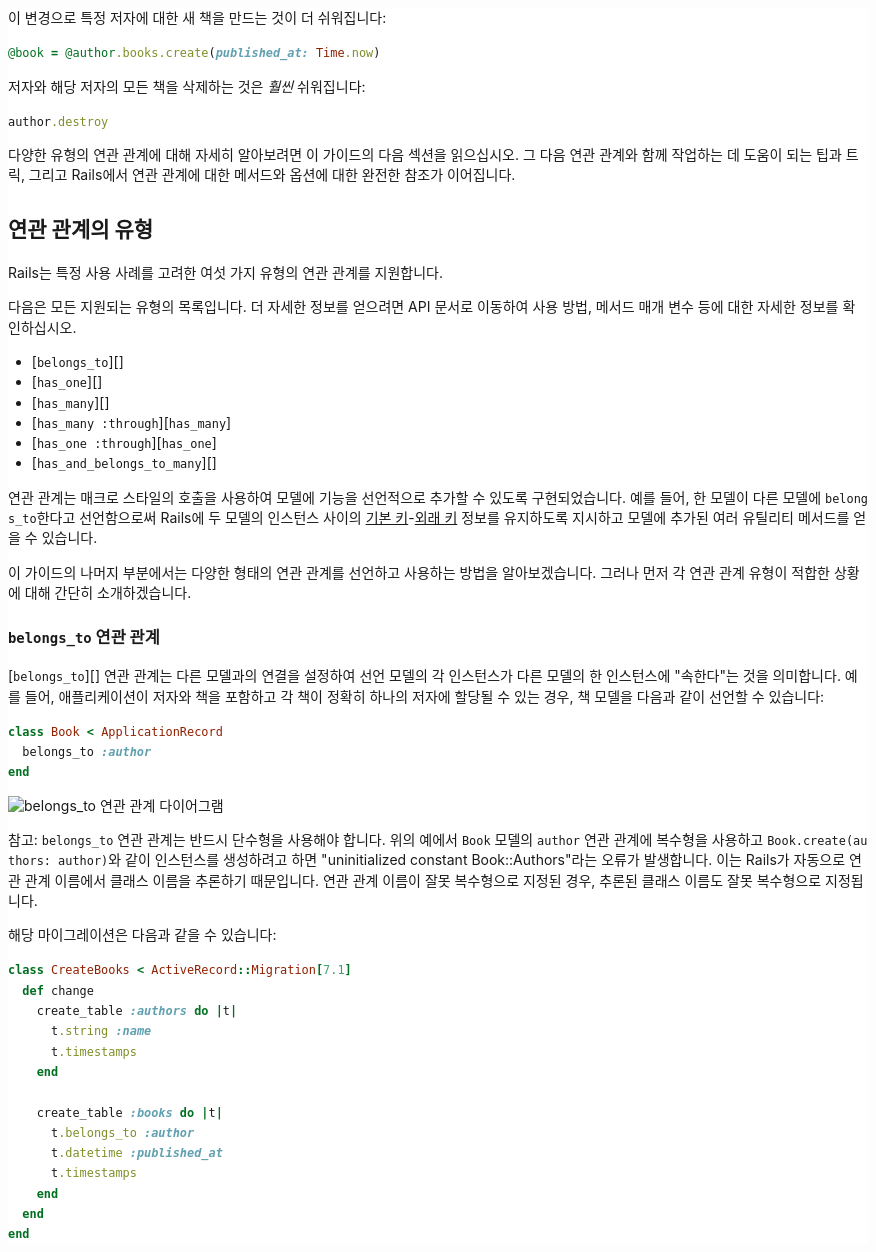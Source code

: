 이 변경으로 특정 저자에 대한 새 책을 만드는 것이 더 쉬워집니다:

```ruby
@book = @author.books.create(published_at: Time.now)
```

저자와 해당 저자의 모든 책을 삭제하는 것은 *훨씬* 쉬워집니다:

```ruby
author.destroy
```

다양한 유형의 연관 관계에 대해 자세히 알아보려면 이 가이드의 다음 섹션을 읽으십시오. 그 다음 연관 관계와 함께 작업하는 데 도움이 되는 팁과 트릭, 그리고 Rails에서 연관 관계에 대한 메서드와 옵션에 대한 완전한 참조가 이어집니다.

연관 관계의 유형
-------------------------

Rails는 특정 사용 사례를 고려한 여섯 가지 유형의 연관 관계를 지원합니다.

다음은 모든 지원되는 유형의 목록입니다. 더 자세한 정보를 얻으려면 API 문서로 이동하여 사용 방법, 메서드 매개 변수 등에 대한 자세한 정보를 확인하십시오.

* [`belongs_to`][]
* [`has_one`][]
* [`has_many`][]
* [`has_many :through`][`has_many`]
* [`has_one :through`][`has_one`]
* [`has_and_belongs_to_many`][]

연관 관계는 매크로 스타일의 호출을 사용하여 모델에 기능을 선언적으로 추가할 수 있도록 구현되었습니다. 예를 들어, 한 모델이 다른 모델에 `belongs_to`한다고 선언함으로써 Rails에 두 모델의 인스턴스 사이의 [기본 키](https://en.wikipedia.org/wiki/Primary_key)-[외래 키](https://en.wikipedia.org/wiki/Foreign_key) 정보를 유지하도록 지시하고 모델에 추가된 여러 유틸리티 메서드를 얻을 수 있습니다.

이 가이드의 나머지 부분에서는 다양한 형태의 연관 관계를 선언하고 사용하는 방법을 알아보겠습니다. 그러나 먼저 각 연관 관계 유형이 적합한 상황에 대해 간단히 소개하겠습니다.


### `belongs_to` 연관 관계

[`belongs_to`][] 연관 관계는 다른 모델과의 연결을 설정하여 선언 모델의 각 인스턴스가 다른 모델의 한 인스턴스에 "속한다"는 것을 의미합니다. 예를 들어, 애플리케이션이 저자와 책을 포함하고 각 책이 정확히 하나의 저자에 할당될 수 있는 경우, 책 모델을 다음과 같이 선언할 수 있습니다:

```ruby
class Book < ApplicationRecord
  belongs_to :author
end
```

![belongs_to 연관 관계 다이어그램](images/association_basics/belongs_to.png)

참고: `belongs_to` 연관 관계는 반드시 단수형을 사용해야 합니다. 위의 예에서 `Book` 모델의 `author` 연관 관계에 복수형을 사용하고 `Book.create(authors: author)`와 같이 인스턴스를 생성하려고 하면 "uninitialized constant Book::Authors"라는 오류가 발생합니다. 이는 Rails가 자동으로 연관 관계 이름에서 클래스 이름을 추론하기 때문입니다. 연관 관계 이름이 잘못 복수형으로 지정된 경우, 추론된 클래스 이름도 잘못 복수형으로 지정됩니다.

해당 마이그레이션은 다음과 같을 수 있습니다:

```ruby
class CreateBooks < ActiveRecord::Migration[7.1]
  def change
    create_table :authors do |t|
      t.string :name
      t.timestamps
    end

    create_table :books do |t|
      t.belongs_to :author
      t.datetime :published_at
      t.timestamps
    end
  end
end
```
